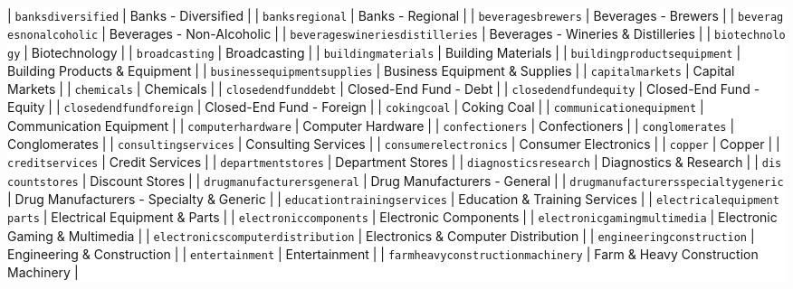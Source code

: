 | `banksdiversified` | Banks - Diversified |
| `banksregional` | Banks - Regional |
| `beveragesbrewers` | Beverages - Brewers |
| `beveragesnonalcoholic` | Beverages - Non-Alcoholic |
| `beverageswineriesdistilleries` | Beverages - Wineries & Distilleries |
| `biotechnology` | Biotechnology |
| `broadcasting` | Broadcasting |
| `buildingmaterials` | Building Materials |
| `buildingproductsequipment` | Building Products & Equipment |
| `businessequipmentsupplies` | Business Equipment & Supplies |
| `capitalmarkets` | Capital Markets |
| `chemicals` | Chemicals |
| `closedendfunddebt` | Closed-End Fund - Debt |
| `closedendfundequity` | Closed-End Fund - Equity |
| `closedendfundforeign` | Closed-End Fund - Foreign |
| `cokingcoal` | Coking Coal |
| `communicationequipment` | Communication Equipment |
| `computerhardware` | Computer Hardware |
| `confectioners` | Confectioners |
| `conglomerates` | Conglomerates |
| `consultingservices` | Consulting Services |
| `consumerelectronics` | Consumer Electronics |
| `copper` | Copper |
| `creditservices` | Credit Services |
| `departmentstores` | Department Stores |
| `diagnosticsresearch` | Diagnostics & Research |
| `discountstores` | Discount Stores |
| `drugmanufacturersgeneral` | Drug Manufacturers - General |
| `drugmanufacturersspecialtygeneric` | Drug Manufacturers - Specialty & Generic |
| `educationtrainingservices` | Education & Training Services |
| `electricalequipmentparts` | Electrical Equipment & Parts |
| `electroniccomponents` | Electronic Components |
| `electronicgamingmultimedia` | Electronic Gaming & Multimedia |
| `electronicscomputerdistribution` | Electronics & Computer Distribution |
| `engineeringconstruction` | Engineering & Construction |
| `entertainment` | Entertainment |
| `farmheavyconstructionmachinery` | Farm & Heavy Construction Machinery |